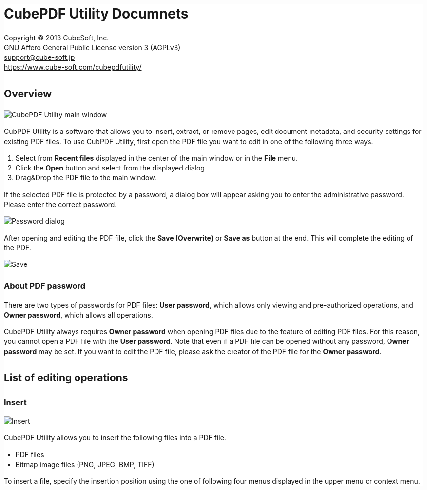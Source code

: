 CubePDF Utility Documnets
====

Copyright © 2013 CubeSoft, Inc.  
GNU Affero General Public License version 3 (AGPLv3)  
support@cube-soft.jp  
https://www.cube-soft.com/cubepdfutility/

## Overview

![CubePDF Utility main window](https://raw.githubusercontent.com/cube-soft/cube.assets/master/cubepdfutility/doc/v2/en/overview.png)

CubPDF Utility is a software that allows you to insert, extract, or remove pages, edit document metadata, and security settings for existing PDF files. To use CubPDF Utility, first open the PDF file you want to edit in one of the following three ways.

1. Select from **Recent files** displayed in the center of the main window or in the **File** menu.
2. Click the **Open** button and select from the displayed dialog.
3. Drag&Drop the PDF file to the main window.


If the selected PDF file is protected by a password, a dialog box will appear asking you to enter the administrative password. Please enter the correct password.

![Password dialog](https://raw.githubusercontent.com/cube-soft/cube.assets/master/cubepdfutility/doc/v2/en/main/password.png)

After opening and editing the PDF file, click the **Save (Overwrite)** or **Save as** button at the end. This will complete the editing of the PDF.

![Save](https://raw.githubusercontent.com/cube-soft/cube.assets/master/cubepdfutility/doc/v2/en/main/ribbon/save.png)

### About PDF password

There are two types of passwords for PDF files: **User password**, which allows only viewing and pre-authorized operations, and **Owner password**, which allows all operations.

CubePDF Utility always requires **Owner password** when opening PDF files due to the feature of editing PDF files. For this reason, you cannot open a PDF file with the **User password**. Note that even if a PDF file can be opened without any password, **Owner password** may be set. If you want to edit the PDF file, please ask the creator of the PDF file for the **Owner password**.

## List of editing operations

### Insert

![Insert](https://raw.githubusercontent.com/cube-soft/cube.assets/master/cubepdfutility/doc/v2/en/main/ribbon/insert.png)

CubePDF Utility allows you to insert the following files into a PDF file.

* PDF files
* Bitmap image files (PNG, JPEG, BMP, TIFF)

To insert a file, specify the insertion position using the one of following four menus displayed in the upper menu or context menu.
